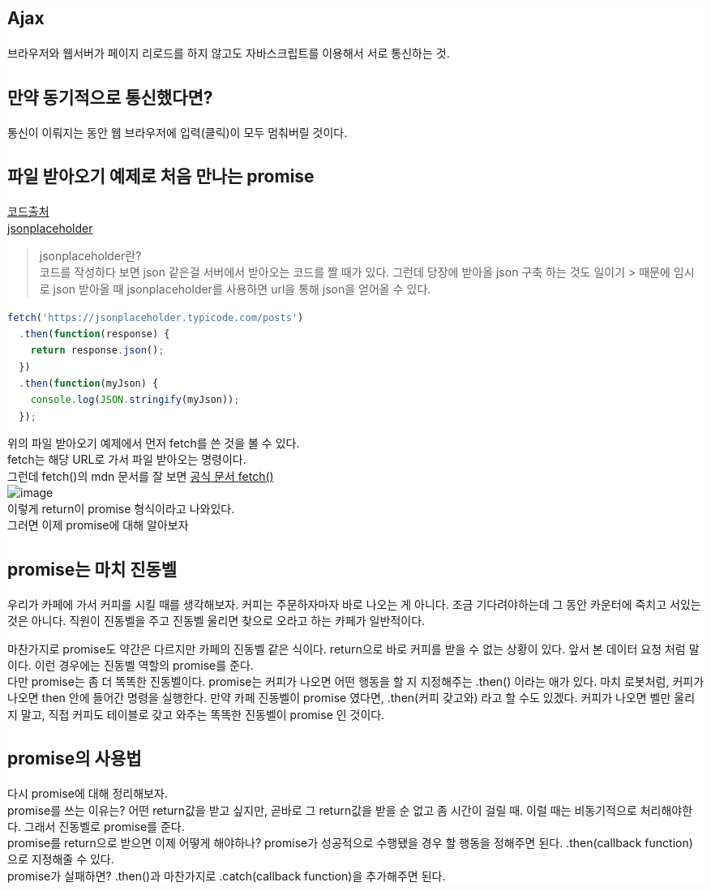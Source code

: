 ## Ajax
브라우저와 웹서버가 페이지 리로드를 하지 않고도 자바스크립트를 이용해서 서로 통신하는 것.  

## 만약 동기적으로 통신했다면?
통신이 이뤄지는 동안 웹 브라우저에 입력(클릭)이 모두 멈춰버릴 것이다.   


## 파일 받아오기 예제로 처음 만나는 promise
[코드출처](https://developer.mozilla.org/ko/docs/Web/API/Fetch_API/Using_Fetch)  
[jsonplaceholder](https://jsonplaceholder.typicode.com/)   

> jsonplaceholder란?  
> 코드를 작성하다 보면 json 같은걸 서버에서 받아오는 코드를 짤 때가 있다. 그런데 당장에 받아올 json 구축 하는 것도 일이기 > 때문에 임시로 json 받아올 때 jsonplaceholder를 사용하면 url을 통해 json을 얻어올 수 있다.  
```js
fetch('https://jsonplaceholder.typicode.com/posts')
  .then(function(response) {
    return response.json();
  })
  .then(function(myJson) {
    console.log(JSON.stringify(myJson));
  });
```
위의 파일 받아오기 예제에서 먼저 fetch를 쓴 것을 볼 수 있다.   
fetch는 해당 URL로 가서 파일 받아오는 명령이다.   
그런데 fetch()의 mdn 문서를 잘 보면 [공식 문서 fetch()](https://developer.mozilla.org/en-US/docs/Web/API/fetch)  
![image](https://user-images.githubusercontent.com/101965836/163663958-e452f54e-a4a1-45cb-a71f-563432fc141e.png)    
이렇게 return이 promise 형식이라고 나와있다.   
그러면 이제 promise에 대해 알아보자  

## promise는 마치 진동벨
우리가 카페에 가서 커피를 시킬 때를 생각해보자. 커피는 주문하자마자 바로 나오는 게 아니다. 조금 기다려야하는데 그 동안 카운터에 죽치고 서있는 것은 아니다. 직원이 진동벨을 주고 진동벨 울리면 찾으로 오라고 하는 카페가 일반적이다.  
  
마찬가지로 promise도 약간은 다르지만 카페의 진동벨 같은 식이다. return으로 바로 커피를 받을 수 없는 상황이 있다. 앞서 본 데이터 요청 처럼 말이다. 이런 경우에는 진동벨 역할의 promise를 준다.  
다만 promise는 좀 더 똑똑한 진동벨이다. promise는 커피가 나오면 어떤 행동을 할 지 지정해주는 .then() 이라는 애가 있다. 마치 로봇처럼, 커피가 나오면 then 안에 들어간 명령을 실행한다. 만약 카페 진동벨이 promise 였다면, .then(커피 갖고와) 라고 할 수도 있겠다. 커피가 나오면 벨만 울리지 말고, 직접 커피도 테이블로 갖고 와주는 똑똑한 진동벨이 promise 인 것이다.  
  
  
## promise의 사용법
다시 promise에 대해 정리해보자.  
promise를 쓰는 이유는? 어떤 return값을 받고 싶지만, 곧바로 그 return값을 받을 순 없고 좀 시간이 걸릴 때. 이럴 때는 비동기적으로 처리해야한다. 그래서 진동벨로 promise를 준다.  
promise를 return으로 받으면 이제 어떻게 해야하나? promise가 성공적으로 수행됐을 경우 할 행동을 정해주면 된다. .then(callback function) 으로 지정해줄 수 있다.  
promise가 실패하면? .then()과 마찬가지로 .catch(callback function)을 추가해주면 된다.   

